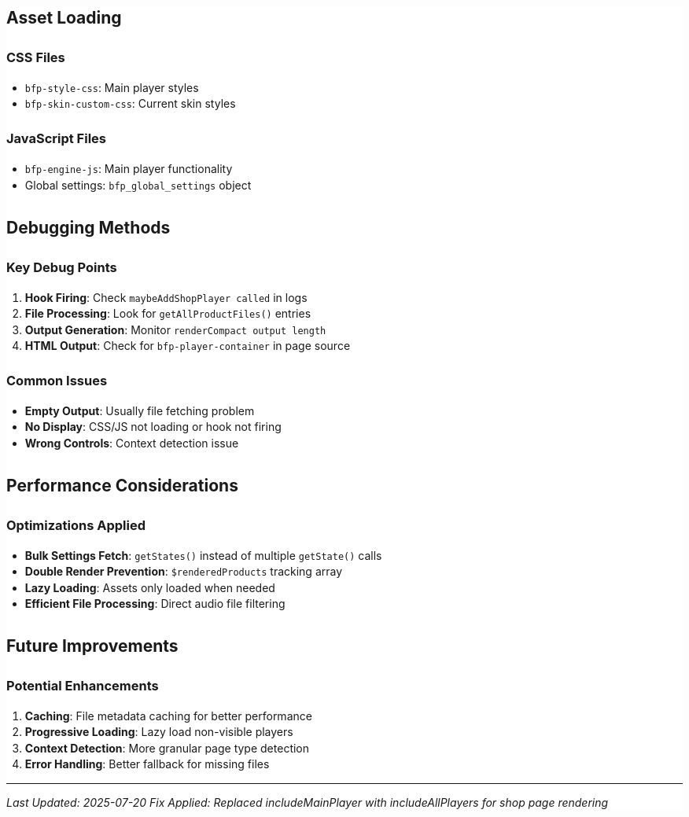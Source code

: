 ## Asset Loading

### CSS Files
- `bfp-style-css`: Main player styles
- `bfp-skin-custom-css`: Current skin styles

### JavaScript Files  
- `bfp-engine-js`: Main player functionality
- Global settings: `bfp_global_settings` object

## Debugging Methods

### Key Debug Points
1. **Hook Firing**: Check `maybeAddShopPlayer called` in logs
2. **File Processing**: Look for `getAllProductFiles()` entries  
3. **Output Generation**: Monitor `renderCompact output length`
4. **HTML Output**: Check for `bfp-player-container` in page source

### Common Issues
- **Empty Output**: Usually file fetching problem
- **No Display**: CSS/JS not loading or hook not firing
- **Wrong Controls**: Context detection issue

## Performance Considerations

### Optimizations Applied
- **Bulk Settings Fetch**: `getStates()` instead of multiple `getState()` calls
- **Double Render Prevention**: `$renderedProducts` tracking array
- **Lazy Loading**: Assets only loaded when needed
- **Efficient File Processing**: Direct audio file filtering

## Future Improvements

### Potential Enhancements
1. **Caching**: File metadata caching for better performance
2. **Progressive Loading**: Lazy load non-visible players
3. **Context Detection**: More granular page type detection
4. **Error Handling**: Better fallback for missing files

---

*Last Updated: 2025-07-20*
*Fix Applied: Replaced includeMainPlayer with includeAllPlayers for shop page rendering*
